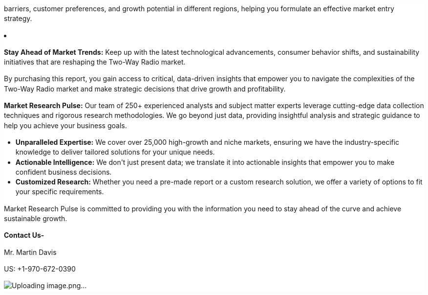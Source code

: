 barriers, customer preferences, and growth potential in different regions, helping you formulate an effective market entry strategy.</p></li><li><p><strong>Stay Ahead of Market Trends:</strong> Keep up with the latest technological advancements, consumer behavior shifts, and sustainability initiatives that are reshaping the Two-Way Radio market.</p></li></ol><p>By purchasing this report, you gain access to critical, data-driven insights that empower you to navigate the complexities of the Two-Way Radio market and make strategic decisions that drive growth and profitability.</p><p><strong>Market Research Pulse:</strong>&nbsp;Our team of 250+ experienced analysts and subject matter experts leverage cutting-edge data collection techniques and rigorous research methodologies. We go beyond just data, providing insightful analysis and strategic guidance to help you achieve your business goals.</p><ul><li><strong>Unparalleled Expertise:</strong>&nbsp;We cover over 25,000 high-growth and niche markets, ensuring we have the industry-specific knowledge to deliver tailored solutions for your unique needs.</li><li><strong>Actionable Intelligence:</strong>&nbsp;We don't just present data; we translate it into actionable insights that empower you to make confident business decisions.</li><li><strong>Customized Research:</strong>&nbsp;Whether you need a pre-made report or a custom research solution, we offer a variety of options to fit your specific requirements.</li></ul><p>Market Research Pulse is committed to providing you with the information you need to stay ahead of the curve and achieve sustainable growth.</p><p><strong>Contact Us-</strong></p><p>Mr. Martin Davis</p><p>US: +1-970-672-0390</p>
![Uploading image.png…]()
